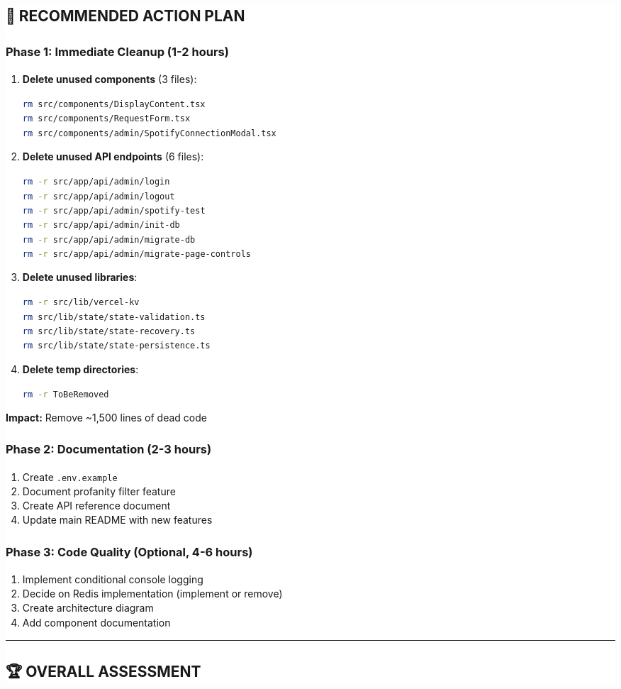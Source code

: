 ## 🎯 RECOMMENDED ACTION PLAN

### Phase 1: Immediate Cleanup (1-2 hours)

1. **Delete unused components** (3 files):
   ```bash
   rm src/components/DisplayContent.tsx
   rm src/components/RequestForm.tsx
   rm src/components/admin/SpotifyConnectionModal.tsx
   ```

2. **Delete unused API endpoints** (6 files):
   ```bash
   rm -r src/app/api/admin/login
   rm -r src/app/api/admin/logout
   rm -r src/app/api/admin/spotify-test
   rm -r src/app/api/admin/init-db
   rm -r src/app/api/admin/migrate-db
   rm -r src/app/api/admin/migrate-page-controls
   ```

3. **Delete unused libraries**:
   ```bash
   rm -r src/lib/vercel-kv
   rm src/lib/state/state-validation.ts
   rm src/lib/state/state-recovery.ts
   rm src/lib/state/state-persistence.ts
   ```

4. **Delete temp directories**:
   ```bash
   rm -r ToBeRemoved
   ```

**Impact:** Remove ~1,500 lines of dead code

### Phase 2: Documentation (2-3 hours)

1. Create `.env.example`
2. Document profanity filter feature
3. Create API reference document
4. Update main README with new features

### Phase 3: Code Quality (Optional, 4-6 hours)

1. Implement conditional console logging
2. Decide on Redis implementation (implement or remove)
3. Create architecture diagram
4. Add component documentation

---

## 🏆 OVERALL ASSESSMENT
